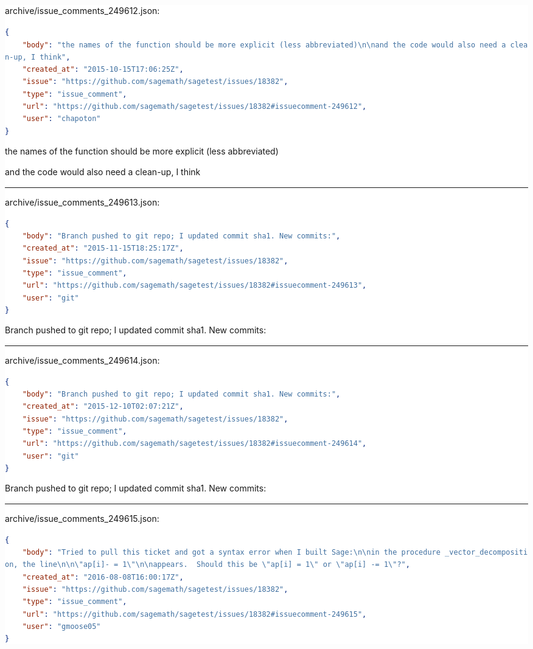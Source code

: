 archive/issue_comments_249612.json:
```json
{
    "body": "the names of the function should be more explicit (less abbreviated)\n\nand the code would also need a clean-up, I think",
    "created_at": "2015-10-15T17:06:25Z",
    "issue": "https://github.com/sagemath/sagetest/issues/18382",
    "type": "issue_comment",
    "url": "https://github.com/sagemath/sagetest/issues/18382#issuecomment-249612",
    "user": "chapoton"
}
```

the names of the function should be more explicit (less abbreviated)

and the code would also need a clean-up, I think



---

archive/issue_comments_249613.json:
```json
{
    "body": "Branch pushed to git repo; I updated commit sha1. New commits:",
    "created_at": "2015-11-15T18:25:17Z",
    "issue": "https://github.com/sagemath/sagetest/issues/18382",
    "type": "issue_comment",
    "url": "https://github.com/sagemath/sagetest/issues/18382#issuecomment-249613",
    "user": "git"
}
```

Branch pushed to git repo; I updated commit sha1. New commits:



---

archive/issue_comments_249614.json:
```json
{
    "body": "Branch pushed to git repo; I updated commit sha1. New commits:",
    "created_at": "2015-12-10T02:07:21Z",
    "issue": "https://github.com/sagemath/sagetest/issues/18382",
    "type": "issue_comment",
    "url": "https://github.com/sagemath/sagetest/issues/18382#issuecomment-249614",
    "user": "git"
}
```

Branch pushed to git repo; I updated commit sha1. New commits:



---

archive/issue_comments_249615.json:
```json
{
    "body": "Tried to pull this ticket and got a syntax error when I built Sage:\n\nin the procedure _vector_decomposition, the line\n\n\"ap[i]- = 1\"\n\nappears.  Should this be \"ap[i] = 1\" or \"ap[i] -= 1\"?",
    "created_at": "2016-08-08T16:00:17Z",
    "issue": "https://github.com/sagemath/sagetest/issues/18382",
    "type": "issue_comment",
    "url": "https://github.com/sagemath/sagetest/issues/18382#issuecomment-249615",
    "user": "gmoose05"
}
```
